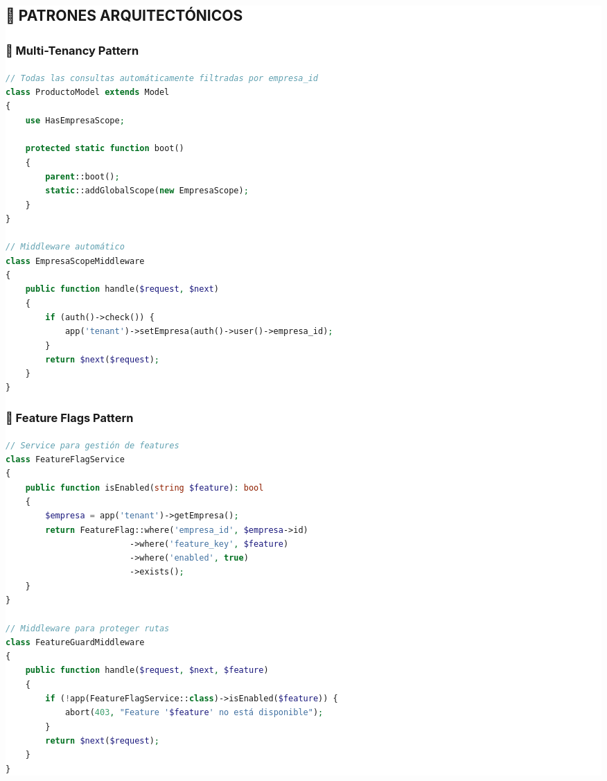 
## 🎯 **PATRONES ARQUITECTÓNICOS**

### **🏢 Multi-Tenancy Pattern**
```php
// Todas las consultas automáticamente filtradas por empresa_id
class ProductoModel extends Model 
{
    use HasEmpresaScope;
    
    protected static function boot()
    {
        parent::boot();
        static::addGlobalScope(new EmpresaScope);
    }
}

// Middleware automático
class EmpresaScopeMiddleware
{
    public function handle($request, $next)
    {
        if (auth()->check()) {
            app('tenant')->setEmpresa(auth()->user()->empresa_id);
        }
        return $next($request);
    }
}
```

### **🚩 Feature Flags Pattern**
```php
// Service para gestión de features
class FeatureFlagService
{
    public function isEnabled(string $feature): bool
    {
        $empresa = app('tenant')->getEmpresa();
        return FeatureFlag::where('empresa_id', $empresa->id)
                         ->where('feature_key', $feature)
                         ->where('enabled', true)
                         ->exists();
    }
}

// Middleware para proteger rutas
class FeatureGuardMiddleware
{
    public function handle($request, $next, $feature)
    {
        if (!app(FeatureFlagService::class)->isEnabled($feature)) {
            abort(403, "Feature '$feature' no está disponible");
        }
        return $next($request);
    }
}
```
